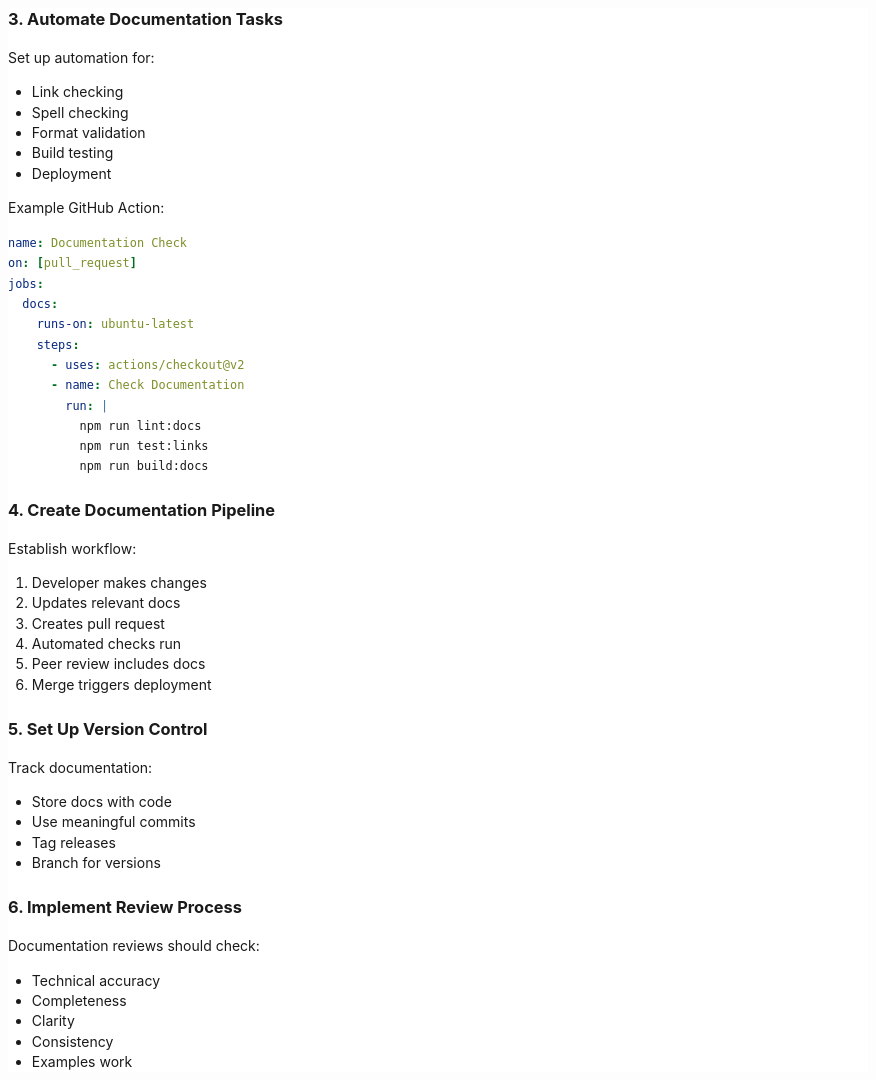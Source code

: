 ### 3. Automate Documentation Tasks

Set up automation for:

- Link checking
- Spell checking
- Format validation
- Build testing
- Deployment

Example GitHub Action:

```yaml
name: Documentation Check
on: [pull_request]
jobs:
  docs:
    runs-on: ubuntu-latest
    steps:
      - uses: actions/checkout@v2
      - name: Check Documentation
        run: |
          npm run lint:docs
          npm run test:links
          npm run build:docs
```

### 4. Create Documentation Pipeline

Establish workflow:

1. Developer makes changes
2. Updates relevant docs
3. Creates pull request
4. Automated checks run
5. Peer review includes docs
6. Merge triggers deployment

### 5. Set Up Version Control

Track documentation:

- Store docs with code
- Use meaningful commits
- Tag releases
- Branch for versions

### 6. Implement Review Process

Documentation reviews should check:

- Technical accuracy
- Completeness
- Clarity
- Consistency
- Examples work
